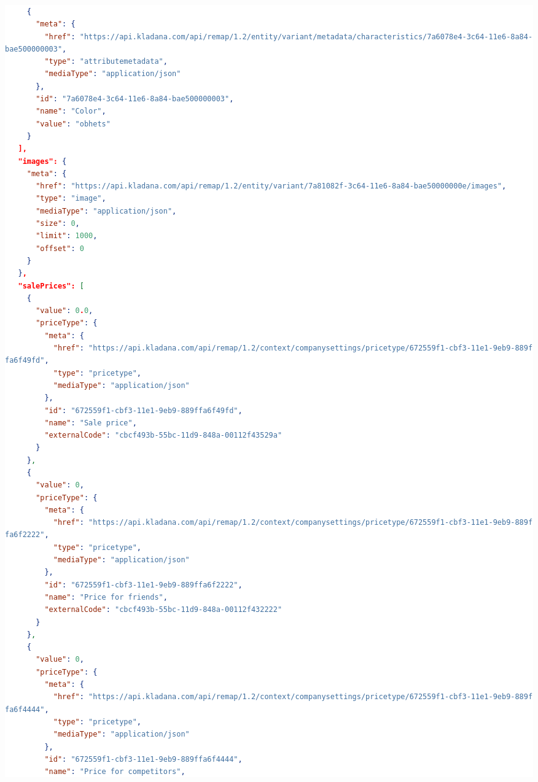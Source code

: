 ```json
     {
       "meta": {
         "href": "https://api.kladana.com/api/remap/1.2/entity/variant/metadata/characteristics/7a6078e4-3c64-11e6-8a84-bae500000003",
         "type": "attributemetadata",
         "mediaType": "application/json"
       },
       "id": "7a6078e4-3c64-11e6-8a84-bae500000003",
       "name": "Color",
       "value": "obhets"
     }
   ],
   "images": {
     "meta": {
       "href": "https://api.kladana.com/api/remap/1.2/entity/variant/7a81082f-3c64-11e6-8a84-bae50000000e/images",
       "type": "image",
       "mediaType": "application/json",
       "size": 0,
       "limit": 1000,
       "offset": 0
     }
   },
   "salePrices": [
     {
       "value": 0.0,
       "priceType": {
         "meta": {
           "href": "https://api.kladana.com/api/remap/1.2/context/companysettings/pricetype/672559f1-cbf3-11e1-9eb9-889ffa6f49fd",
           "type": "pricetype",
           "mediaType": "application/json"
         },
         "id": "672559f1-cbf3-11e1-9eb9-889ffa6f49fd",
         "name": "Sale price",
         "externalCode": "cbcf493b-55bc-11d9-848a-00112f43529a"
       }
     },
     {
       "value": 0,
       "priceType": {
         "meta": {
           "href": "https://api.kladana.com/api/remap/1.2/context/companysettings/pricetype/672559f1-cbf3-11e1-9eb9-889ffa6f2222",
           "type": "pricetype",
           "mediaType": "application/json"
         },
         "id": "672559f1-cbf3-11e1-9eb9-889ffa6f2222",
         "name": "Price for friends",
         "externalCode": "cbcf493b-55bc-11d9-848a-00112f432222"
       }
     },
     {
       "value": 0,
       "priceType": {
         "meta": {
           "href": "https://api.kladana.com/api/remap/1.2/context/companysettings/pricetype/672559f1-cbf3-11e1-9eb9-889ffa6f4444",
           "type": "pricetype",
           "mediaType": "application/json"
         },
         "id": "672559f1-cbf3-11e1-9eb9-889ffa6f4444",
         "name": "Price for competitors",
```